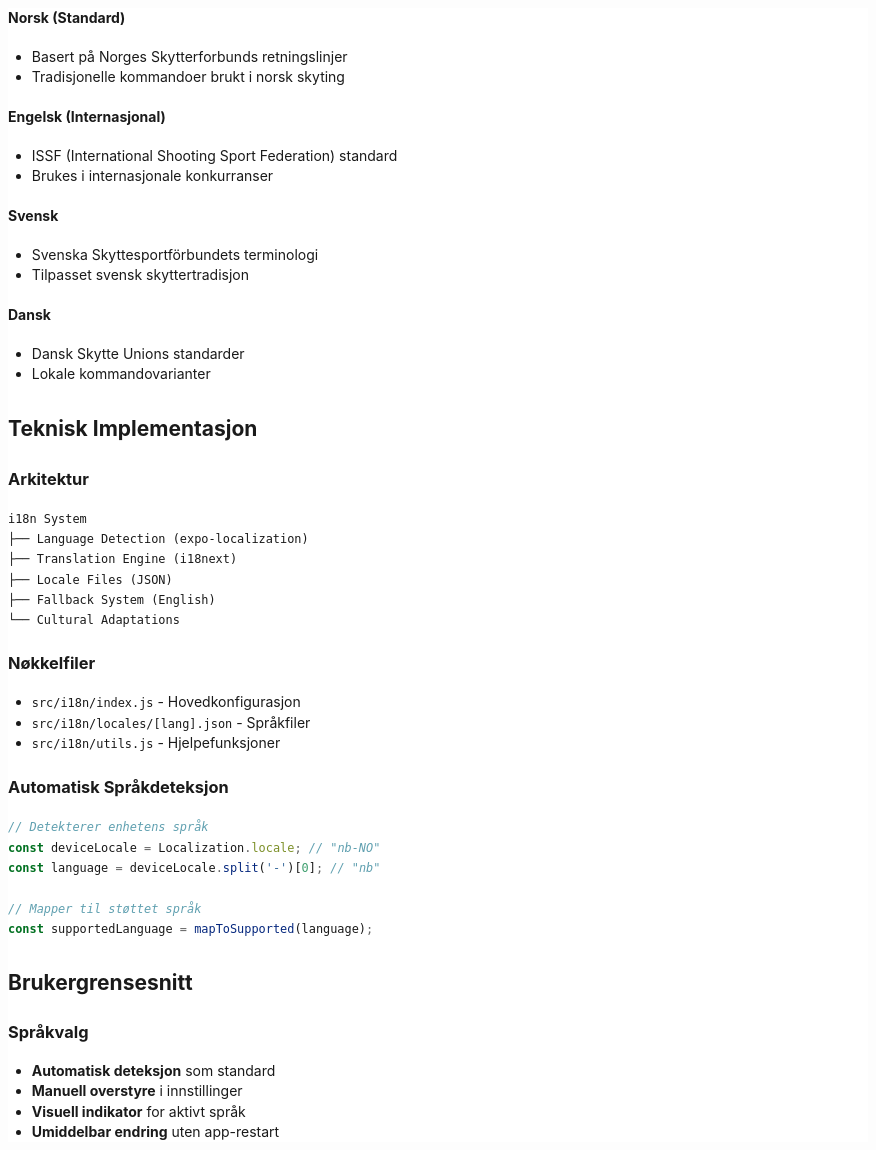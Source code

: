#### Norsk (Standard)
- Basert på Norges Skytterforbunds retningslinjer
- Tradisjonelle kommandoer brukt i norsk skyting

#### Engelsk (Internasjonal)
- ISSF (International Shooting Sport Federation) standard
- Brukes i internasjonale konkurranser

#### Svensk
- Svenska Skyttesportförbundets terminologi
- Tilpasset svensk skyttertradisjon

#### Dansk
- Dansk Skytte Unions standarder
- Lokale kommandovarianter

## Teknisk Implementasjon

### Arkitektur
```
i18n System
├── Language Detection (expo-localization)
├── Translation Engine (i18next)
├── Locale Files (JSON)
├── Fallback System (English)
└── Cultural Adaptations
```

### Nøkkelfiler
- `src/i18n/index.js` - Hovedkonfigurasjon
- `src/i18n/locales/[lang].json` - Språkfiler
- `src/i18n/utils.js` - Hjelpefunksjoner

### Automatisk Språkdeteksjon
```javascript
// Detekterer enhetens språk
const deviceLocale = Localization.locale; // "nb-NO"
const language = deviceLocale.split('-')[0]; // "nb"

// Mapper til støttet språk
const supportedLanguage = mapToSupported(language);
```

## Brukergrensesnitt

### Språkvalg
- **Automatisk deteksjon** som standard
- **Manuell overstyre** i innstillinger
- **Visuell indikator** for aktivt språk
- **Umiddelbar endring** uten app-restart
